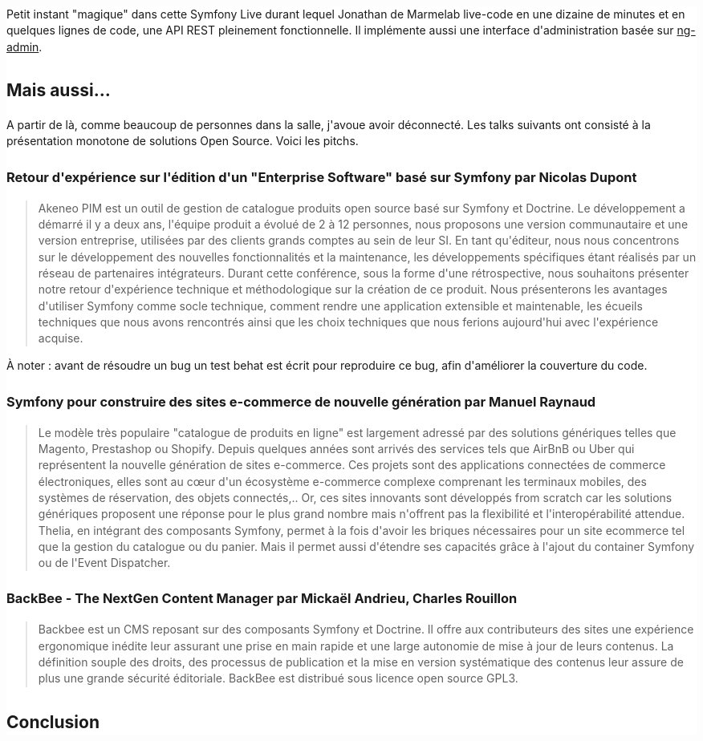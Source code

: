 Petit instant "magique" dans cette Symfony Live durant lequel Jonathan de Marmelab live-code en une dizaine de minutes et en quelques lignes de code, une API REST pleinement fonctionnelle. Il implémente aussi une interface d'administration basée sur [ng-admin](https://github.com/marmelab/ng-admin).


## Mais aussi…

A partir de là, comme beaucoup de personnes dans la salle, j'avoue avoir déconnecté. Les talks suivants ont consisté à la présentation monotone de solutions Open Source. Voici les pitchs.


### Retour d'expérience sur l'édition d'un "Enterprise Software" basé sur Symfony par Nicolas Dupont

> Akeneo PIM est un outil de gestion de catalogue produits open source basé sur Symfony et Doctrine. Le développement a démarré il y a deux ans, l'équipe produit a évolué de 2 à 12 personnes, nous proposons une version communautaire et une version entreprise, utilisées par des clients grands comptes au sein de leur SI. En tant qu'éditeur, nous nous concentrons sur le développement des nouvelles fonctionnalités et la maintenance, les développements spécifiques étant réalisés par un réseau de partenaires intégrateurs. Durant cette conférence, sous la forme d'une rétrospective, nous souhaitons présenter notre retour d'expérience technique et méthodologique sur la création de ce produit. Nous présenterons les avantages d'utiliser Symfony comme socle technique, comment rendre une application extensible et maintenable, les écueils techniques que nous avons rencontrés ainsi que les choix techniques que nous ferions aujourd'hui avec l'expérience acquise.

À noter : avant de résoudre un bug un test behat est écrit pour reproduire ce bug, afin d'améliorer la couverture du code.


### Symfony pour construire des sites e-commerce de nouvelle génération par Manuel Raynaud

> Le modèle très populaire "catalogue de produits en ligne" est largement adressé par des solutions génériques telles que Magento, Prestashop ou Shopify. Depuis quelques années sont arrivés des services tels que AirBnB ou Uber qui représentent la nouvelle génération de sites e-commerce. Ces projets sont des applications connectées de commerce électroniques, elles sont au cœur d'un écosystème e-commerce complexe comprenant les terminaux mobiles, des systèmes de réservation, des objets connectés,.. Or, ces sites innovants sont développés from scratch car les solutions génériques proposent une réponse pour le plus grand nombre mais n'offrent pas la flexibilité et l'interopérabilité attendue. Thelia, en intégrant des composants Symfony, permet à la fois d'avoir les briques nécessaires pour un site ecommerce tel que la gestion du catalogue ou du panier. Mais il permet aussi d'étendre ses capacités grâce à l'ajout du container Symfony ou de l'Event Dispatcher.


### BackBee - The NextGen Content Manager par Mickaël Andrieu, Charles Rouillon

> Backbee est un CMS reposant sur des composants Symfony et Doctrine. Il offre aux contributeurs des sites une expérience ergonomique inédite leur assurant une prise en main rapide et une large autonomie de mise à jour de leurs contenus. La définition souple des droits, des processus de publication et la mise en version systématique des contenus leur assure de plus une grande sécurité éditoriale. BackBee est distribué sous licence open source GPL3.


## Conclusion
